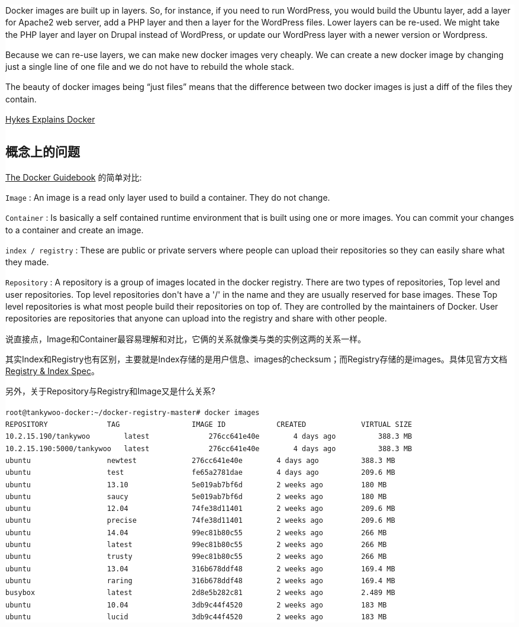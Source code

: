 Docker images are built up in layers. So, for instance, if you need to run WordPress, you would build the Ubuntu layer, add a layer for Apache2 web server, add a PHP layer and then a layer for the WordPress files. Lower layers can be re-used. We might take the PHP layer and layer on Drupal instead of WordPress, or update our WordPress layer with a newer version or Wordpress.

Because we can re-use layers, we can make new docker images very cheaply. We can create a new docker image by changing just a single line of one file and we do not have to rebuild the whole stack.

The beauty of docker images being “just files” means that the difference between two docker images is just a diff of the files they contain.

[Hykes Explains Docker](http://www.activestate.com/blog/2013/06/solomon-hykes-explains-docker)

## 概念上的问题 ##

[The Docker Guidebook](http://kencochrane.net/blog/2013/08/the-docker-guidebook/) 的简单对比:

`Image` : An image is a read only layer used to build a container. They do not change.

`Container` : Is basically a self contained runtime environment that is built using one or more images. You can commit your changes to a container and create an image.

`index / registry` : These are public or private servers where people can upload their repositories so they can easily share what they made.

`Repository` : A repository is a group of images located in the docker registry. There are two types of repositories, Top level and user repositories. Top level repositories don't have a '/' in the name and they are usually reserved for base images. These Top level repositories is what most people build their repositories on top of. They are controlled by the maintainers of Docker. User repositories are repositories that anyone can upload into the registry and share with other people.

说直接点，Image和Container最容易理解和对比，它俩的关系就像类与类的实例这两的关系一样。

其实Index和Registry也有区别，主要就是Index存储的是用户信息、images的checksum；而Registry存储的是images。具体见官方文档[Registry & Index Spec](http://docs.docker.io/reference/api/registry_index_spec/)。

另外，关于Repository与Registry和Image又是什么关系?

	root@tankywoo-docker:~/docker-registry-master# docker images
	REPOSITORY              TAG                 IMAGE ID            CREATED             VIRTUAL SIZE
	10.2.15.190/tankywoo        latest              276cc641e40e        4 days ago          388.3 MB
	10.2.15.190:5000/tankywoo   latest              276cc641e40e        4 days ago          388.3 MB
	ubuntu                  newtest             276cc641e40e        4 days ago          388.3 MB
	ubuntu                  test                fe65a2781dae        4 days ago          209.6 MB
	ubuntu                  13.10               5e019ab7bf6d        2 weeks ago         180 MB
	ubuntu                  saucy               5e019ab7bf6d        2 weeks ago         180 MB
	ubuntu                  12.04               74fe38d11401        2 weeks ago         209.6 MB
	ubuntu                  precise             74fe38d11401        2 weeks ago         209.6 MB
	ubuntu                  14.04               99ec81b80c55        2 weeks ago         266 MB
	ubuntu                  latest              99ec81b80c55        2 weeks ago         266 MB
	ubuntu                  trusty              99ec81b80c55        2 weeks ago         266 MB
	ubuntu                  13.04               316b678ddf48        2 weeks ago         169.4 MB
	ubuntu                  raring              316b678ddf48        2 weeks ago         169.4 MB
	busybox                 latest              2d8e5b282c81        2 weeks ago         2.489 MB
	ubuntu                  10.04               3db9c44f4520        2 weeks ago         183 MB
	ubuntu                  lucid               3db9c44f4520        2 weeks ago         183 MB

